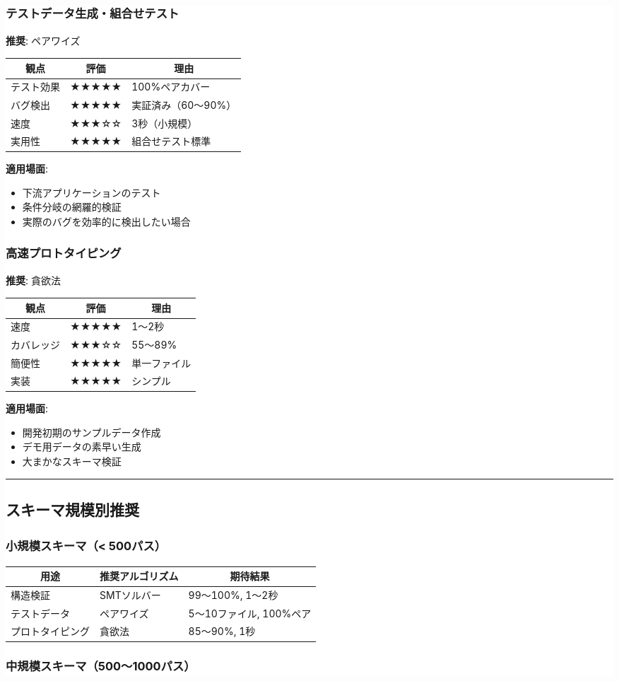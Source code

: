 ### テストデータ生成・組合せテスト

**推奨**: ペアワイズ

| 観点 | 評価 | 理由 |
|------|------|------|
| テスト効果 | ★★★★★ | 100%ペアカバー |
| バグ検出 | ★★★★★ | 実証済み（60〜90%） |
| 速度 | ★★★☆☆ | 3秒（小規模） |
| 実用性 | ★★★★★ | 組合せテスト標準 |

**適用場面**:
- 下流アプリケーションのテスト
- 条件分岐の網羅的検証
- 実際のバグを効率的に検出したい場合

### 高速プロトタイピング

**推奨**: 貪欲法

| 観点 | 評価 | 理由 |
|------|------|------|
| 速度 | ★★★★★ | 1〜2秒 |
| カバレッジ | ★★★☆☆ | 55〜89% |
| 簡便性 | ★★★★★ | 単一ファイル |
| 実装 | ★★★★★ | シンプル |

**適用場面**:
- 開発初期のサンプルデータ作成
- デモ用データの素早い生成
- 大まかなスキーマ検証

---

## スキーマ規模別推奨

### 小規模スキーマ（< 500パス）

| 用途 | 推奨アルゴリズム | 期待結果 |
|------|------------------|----------|
| 構造検証 | SMTソルバー | 99〜100%, 1〜2秒 |
| テストデータ | ペアワイズ | 5〜10ファイル, 100%ペア |
| プロトタイピング | 貪欲法 | 85〜90%, 1秒 |

### 中規模スキーマ（500〜1000パス）
